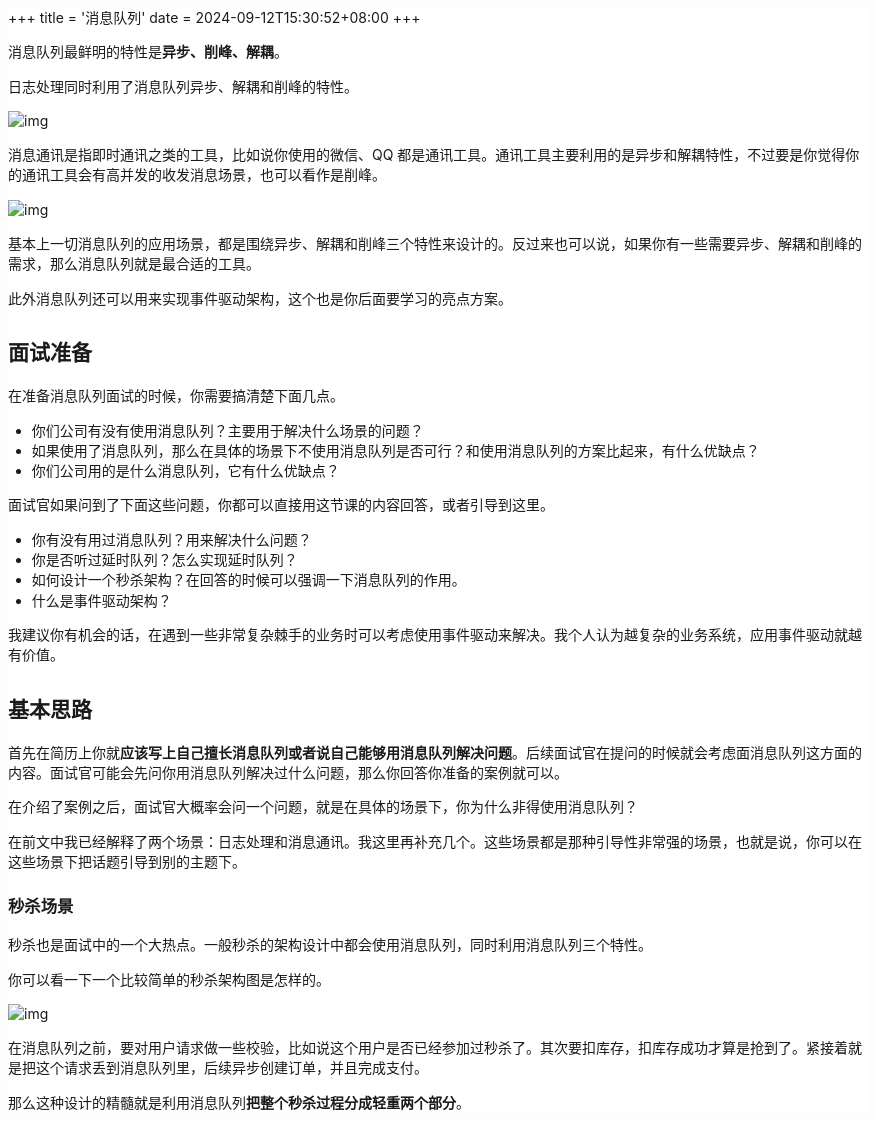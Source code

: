+++
title = '消息队列'
date = 2024-09-12T15:30:52+08:00
+++

消息队列最鲜明的特性是**异步、削峰、解耦**。

日志处理同时利用了消息队列异步、解耦和削峰的特性。

![img](/images/cs/engineering/mq/f5832b15e1b1fee1356d1fd29976fda4.png)

消息通讯是指即时通讯之类的工具，比如说你使用的微信、QQ 都是通讯工具。通讯工具主要利用的是异步和解耦特性，不过要是你觉得你的通讯工具会有高并发的收发消息场景，也可以看作是削峰。

![img](/images/cs/engineering/mq/5e5fb2c430e38b2d1342607632de6712.png)

基本上一切消息队列的应用场景，都是围绕异步、解耦和削峰三个特性来设计的。反过来也可以说，如果你有一些需要异步、解耦和削峰的需求，那么消息队列就是最合适的工具。

此外消息队列还可以用来实现事件驱动架构，这个也是你后面要学习的亮点方案。

## 面试准备

在准备消息队列面试的时候，你需要搞清楚下面几点。

+ 你们公司有没有使用消息队列？主要用于解决什么场景的问题？
+ 如果使用了消息队列，那么在具体的场景下不使用消息队列是否可行？和使用消息队列的方案比起来，有什么优缺点？
+ 你们公司用的是什么消息队列，它有什么优缺点？

面试官如果问到了下面这些问题，你都可以直接用这节课的内容回答，或者引导到这里。

+ 你有没有用过消息队列？用来解决什么问题？
+ 你是否听过延时队列？怎么实现延时队列？
+ 如何设计一个秒杀架构？在回答的时候可以强调一下消息队列的作用。
+ 什么是事件驱动架构？

我建议你有机会的话，在遇到一些非常复杂棘手的业务时可以考虑使用事件驱动来解决。我个人认为越复杂的业务系统，应用事件驱动就越有价值。

## 基本思路

首先在简历上你就**应该写上自己擅长消息队列或者说自己能够用消息队列解决问题**。后续面试官在提问的时候就会考虑面消息队列这方面的内容。面试官可能会先问你用消息队列解决过什么问题，那么你回答你准备的案例就可以。

在介绍了案例之后，面试官大概率会问一个问题，就是在具体的场景下，你为什么非得使用消息队列？

在前文中我已经解释了两个场景：日志处理和消息通讯。我这里再补充几个。这些场景都是那种引导性非常强的场景，也就是说，你可以在这些场景下把话题引导到别的主题下。

### 秒杀场景

秒杀也是面试中的一个大热点。一般秒杀的架构设计中都会使用消息队列，同时利用消息队列三个特性。

你可以看一下一个比较简单的秒杀架构图是怎样的。

![img](/images/cs/engineering/mq/8b1b2602760736c6d40f09c00076954a.png)

在消息队列之前，要对用户请求做一些校验，比如说这个用户是否已经参加过秒杀了。其次要扣库存，扣库存成功才算是抢到了。紧接着就是把这个请求丢到消息队列里，后续异步创建订单，并且完成支付。

那么这种设计的精髓就是利用消息队列**把整个秒杀过程分成轻重两个部分**。

